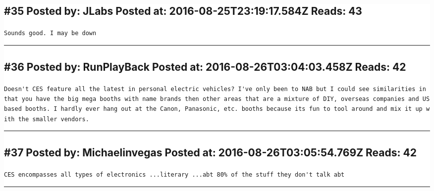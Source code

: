 ## \#35 Posted by: JLabs Posted at: 2016-08-25T23:19:17.584Z Reads: 43

```
Sounds good. I may be down
```

---
## \#36 Posted by: RunPlayBack Posted at: 2016-08-26T03:04:03.458Z Reads: 42

```
Doesn't CES feature all the latest in personal electric vehicles? I've only been to NAB but I could see similarities in that you have the big mega booths with name brands then other areas that are a mixture of DIY, overseas companies and US based booths. I hardly ever hang out at the Canon, Panasonic, etc. booths because its fun to tool around and mix it up with the smaller vendors.
```

---
## \#37 Posted by: Michaelinvegas Posted at: 2016-08-26T03:05:54.769Z Reads: 42

```
CES encompasses all types of electronics ...literary ...abt 80% of the stuff they don't talk abt
```

---
